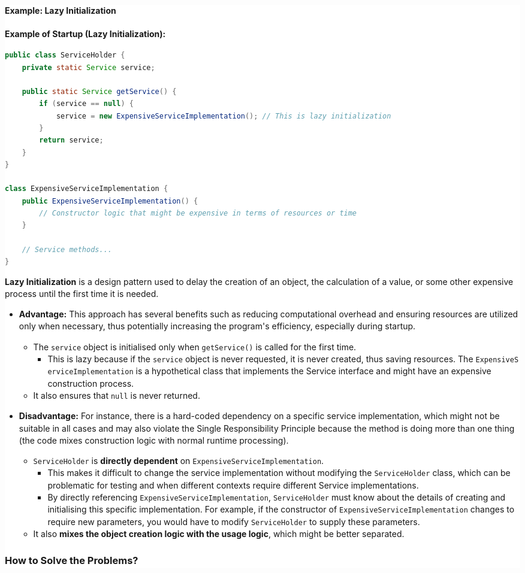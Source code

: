 #### Example: Lazy Initialization

**Example of Startup (Lazy Initialization):**

```java
public class ServiceHolder {
    private static Service service;

    public static Service getService() {
        if (service == null) {
            service = new ExpensiveServiceImplementation(); // This is lazy initialization
        }
        return service;
    }
}

class ExpensiveServiceImplementation {
    public ExpensiveServiceImplementation() {
        // Constructor logic that might be expensive in terms of resources or time
    }

    // Service methods...
}
```

**Lazy Initialization** is a design pattern used to delay the creation of an object, the calculation of a value, or some other expensive process until the first time it is needed.

- **Advantage:** This approach has several benefits such as reducing computational overhead and ensuring resources are utilized only when necessary, thus potentially increasing the program's efficiency, especially during startup.
   - The `service` object is initialised only when `getService()` is called for the first time. 
     - This is lazy because if the `service` object is never requested, it is never created, thus saving resources. The `ExpensiveServiceImplementation` is a hypothetical class that implements the Service interface and might have an expensive construction process.
   - It also ensures that `null` is never returned.

- **Disadvantage:** For instance, there is a hard-coded dependency on a specific service implementation, which might not be suitable in all cases and may also violate the Single Responsibility Principle because the method is doing more than one thing (the code mixes construction logic with normal runtime processing). 
  - `ServiceHolder` is **directly dependent** on `ExpensiveServiceImplementation`. 
    - This makes it difficult to change the service implementation without modifying the `ServiceHolder` class, which can be problematic for testing and when different contexts require different Service implementations. 
    - By directly referencing `ExpensiveServiceImplementation`, `ServiceHolder` must know about the details of creating and initialising this specific implementation. For example, if the constructor of `ExpensiveServiceImplementation` changes to require new parameters, you would have to modify `ServiceHolder` to supply these parameters. 
  - It also **mixes the object creation logic with the usage logic**, which might be better separated.

### How to Solve the Problems?
